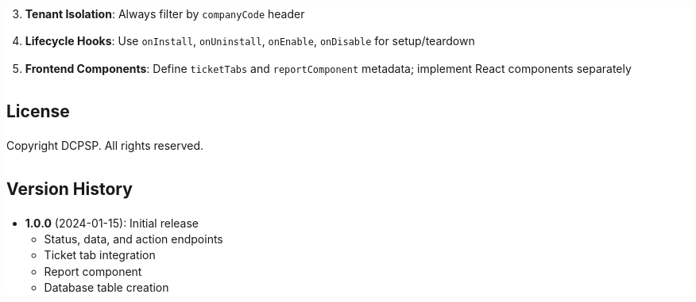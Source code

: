 3. **Tenant Isolation**: Always filter by `companyCode` header

4. **Lifecycle Hooks**: Use `onInstall`, `onUninstall`, `onEnable`, `onDisable` for setup/teardown

5. **Frontend Components**: Define `ticketTabs` and `reportComponent` metadata; implement React components separately

## License

Copyright DCPSP. All rights reserved.

## Version History

- **1.0.0** (2024-01-15): Initial release
  - Status, data, and action endpoints
  - Ticket tab integration
  - Report component
  - Database table creation
